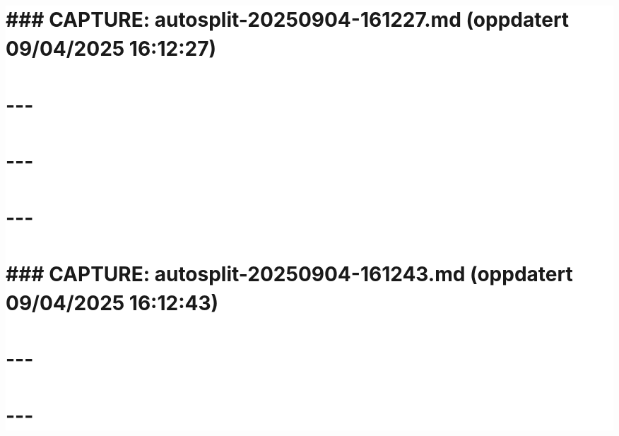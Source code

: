 #

#

#

#

#

# \### CAPTURE: autosplit-20250904-161227.md (oppdatert 09/04/2025 16:12:27)

# ---

#

#

# ---

#

#

#

# ---

#

#

#

#

#

# \### CAPTURE: autosplit-20250904-161243.md (oppdatert 09/04/2025 16:12:43)

# ---

#

#

# ---

#

